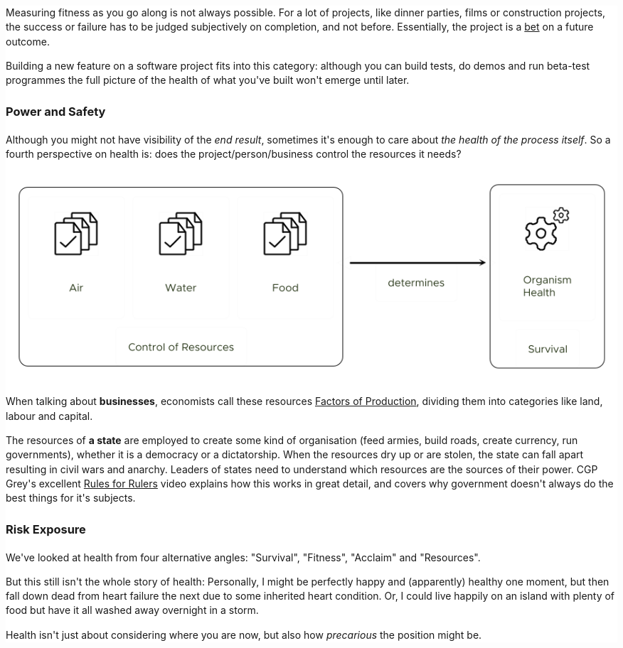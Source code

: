 Measuring fitness as you go along is not always possible.  For a lot of projects, like dinner parties, films or construction projects, the success or failure has to be judged subjectively on completion, and not before.  Essentially, the project is a [bet](Glossary.md#bet) on a future outcome. 

Building a new feature on a software project fits into this category:  although you can build tests, do demos and run beta-test programmes the full picture of the health of what you've built won't emerge until later.  

### Power and Safety

Although you might not have visibility of the _end result_, sometimes it's enough to care about _the health of the process itself_.  So a fourth perspective on health is:  does the project/person/business control the resources it needs?

![Health as a product of Power and Safety](/img/generated/introduction/health2.png)   

When talking about **businesses**, economists call these resources [Factors of Production](https://en.wikipedia.org/wiki/Factors_of_production), dividing them into categories like land, labour and capital.  

The resources of **a state** are employed to create some kind of organisation (feed armies, build roads, create currency, run governments), whether it is a democracy or a dictatorship.  When the resources dry up or are stolen, the state can fall apart resulting in civil wars and anarchy.  Leaders of states need to understand which resources are the sources of their power.  CGP Grey's excellent [Rules for Rulers](https://www.cgpgrey.com/blog/rules-for-rulers) video explains how this works in great detail, and covers why government doesn't always do the best things for it's subjects. 


### Risk Exposure

We've looked at health from four alternative angles: "Survival", "Fitness", "Acclaim" and "Resources". 

But this still isn't the whole story of health:   Personally, I might be perfectly happy and (apparently) healthy one moment, but then fall down dead from heart failure the next due to some inherited heart condition.  Or, I could live happily on an island with plenty of food but have it all washed away overnight in a storm. 

Health isn't just about considering where you are now, but also how _precarious_ the position might be.
